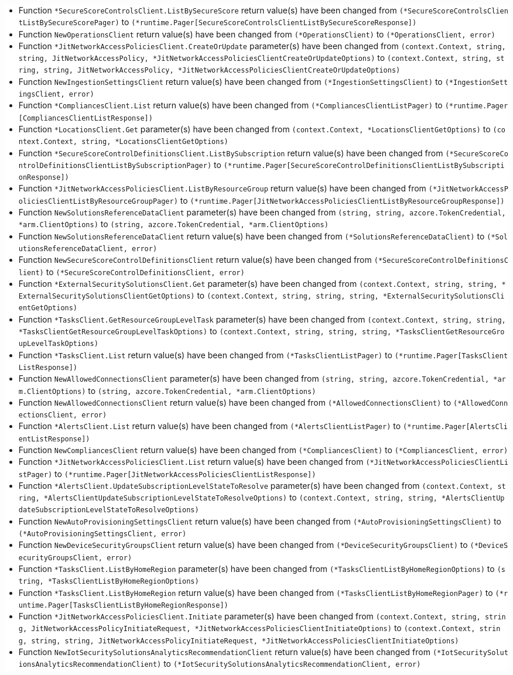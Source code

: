 - Function `*SecureScoreControlsClient.ListBySecureScore` return value(s) have been changed from `(*SecureScoreControlsClientListBySecureScorePager)` to `(*runtime.Pager[SecureScoreControlsClientListBySecureScoreResponse])`
- Function `NewOperationsClient` return value(s) have been changed from `(*OperationsClient)` to `(*OperationsClient, error)`
- Function `*JitNetworkAccessPoliciesClient.CreateOrUpdate` parameter(s) have been changed from `(context.Context, string, string, JitNetworkAccessPolicy, *JitNetworkAccessPoliciesClientCreateOrUpdateOptions)` to `(context.Context, string, string, string, JitNetworkAccessPolicy, *JitNetworkAccessPoliciesClientCreateOrUpdateOptions)`
- Function `NewIngestionSettingsClient` return value(s) have been changed from `(*IngestionSettingsClient)` to `(*IngestionSettingsClient, error)`
- Function `*CompliancesClient.List` return value(s) have been changed from `(*CompliancesClientListPager)` to `(*runtime.Pager[CompliancesClientListResponse])`
- Function `*LocationsClient.Get` parameter(s) have been changed from `(context.Context, *LocationsClientGetOptions)` to `(context.Context, string, *LocationsClientGetOptions)`
- Function `*SecureScoreControlDefinitionsClient.ListBySubscription` return value(s) have been changed from `(*SecureScoreControlDefinitionsClientListBySubscriptionPager)` to `(*runtime.Pager[SecureScoreControlDefinitionsClientListBySubscriptionResponse])`
- Function `*JitNetworkAccessPoliciesClient.ListByResourceGroup` return value(s) have been changed from `(*JitNetworkAccessPoliciesClientListByResourceGroupPager)` to `(*runtime.Pager[JitNetworkAccessPoliciesClientListByResourceGroupResponse])`
- Function `NewSolutionsReferenceDataClient` parameter(s) have been changed from `(string, string, azcore.TokenCredential, *arm.ClientOptions)` to `(string, azcore.TokenCredential, *arm.ClientOptions)`
- Function `NewSolutionsReferenceDataClient` return value(s) have been changed from `(*SolutionsReferenceDataClient)` to `(*SolutionsReferenceDataClient, error)`
- Function `NewSecureScoreControlDefinitionsClient` return value(s) have been changed from `(*SecureScoreControlDefinitionsClient)` to `(*SecureScoreControlDefinitionsClient, error)`
- Function `*ExternalSecuritySolutionsClient.Get` parameter(s) have been changed from `(context.Context, string, string, *ExternalSecuritySolutionsClientGetOptions)` to `(context.Context, string, string, string, *ExternalSecuritySolutionsClientGetOptions)`
- Function `*TasksClient.GetResourceGroupLevelTask` parameter(s) have been changed from `(context.Context, string, string, *TasksClientGetResourceGroupLevelTaskOptions)` to `(context.Context, string, string, string, *TasksClientGetResourceGroupLevelTaskOptions)`
- Function `*TasksClient.List` return value(s) have been changed from `(*TasksClientListPager)` to `(*runtime.Pager[TasksClientListResponse])`
- Function `NewAllowedConnectionsClient` parameter(s) have been changed from `(string, string, azcore.TokenCredential, *arm.ClientOptions)` to `(string, azcore.TokenCredential, *arm.ClientOptions)`
- Function `NewAllowedConnectionsClient` return value(s) have been changed from `(*AllowedConnectionsClient)` to `(*AllowedConnectionsClient, error)`
- Function `*AlertsClient.List` return value(s) have been changed from `(*AlertsClientListPager)` to `(*runtime.Pager[AlertsClientListResponse])`
- Function `NewCompliancesClient` return value(s) have been changed from `(*CompliancesClient)` to `(*CompliancesClient, error)`
- Function `*JitNetworkAccessPoliciesClient.List` return value(s) have been changed from `(*JitNetworkAccessPoliciesClientListPager)` to `(*runtime.Pager[JitNetworkAccessPoliciesClientListResponse])`
- Function `*AlertsClient.UpdateSubscriptionLevelStateToResolve` parameter(s) have been changed from `(context.Context, string, *AlertsClientUpdateSubscriptionLevelStateToResolveOptions)` to `(context.Context, string, string, *AlertsClientUpdateSubscriptionLevelStateToResolveOptions)`
- Function `NewAutoProvisioningSettingsClient` return value(s) have been changed from `(*AutoProvisioningSettingsClient)` to `(*AutoProvisioningSettingsClient, error)`
- Function `NewDeviceSecurityGroupsClient` return value(s) have been changed from `(*DeviceSecurityGroupsClient)` to `(*DeviceSecurityGroupsClient, error)`
- Function `*TasksClient.ListByHomeRegion` parameter(s) have been changed from `(*TasksClientListByHomeRegionOptions)` to `(string, *TasksClientListByHomeRegionOptions)`
- Function `*TasksClient.ListByHomeRegion` return value(s) have been changed from `(*TasksClientListByHomeRegionPager)` to `(*runtime.Pager[TasksClientListByHomeRegionResponse])`
- Function `*JitNetworkAccessPoliciesClient.Initiate` parameter(s) have been changed from `(context.Context, string, string, JitNetworkAccessPolicyInitiateRequest, *JitNetworkAccessPoliciesClientInitiateOptions)` to `(context.Context, string, string, string, JitNetworkAccessPolicyInitiateRequest, *JitNetworkAccessPoliciesClientInitiateOptions)`
- Function `NewIotSecuritySolutionsAnalyticsRecommendationClient` return value(s) have been changed from `(*IotSecuritySolutionsAnalyticsRecommendationClient)` to `(*IotSecuritySolutionsAnalyticsRecommendationClient, error)`